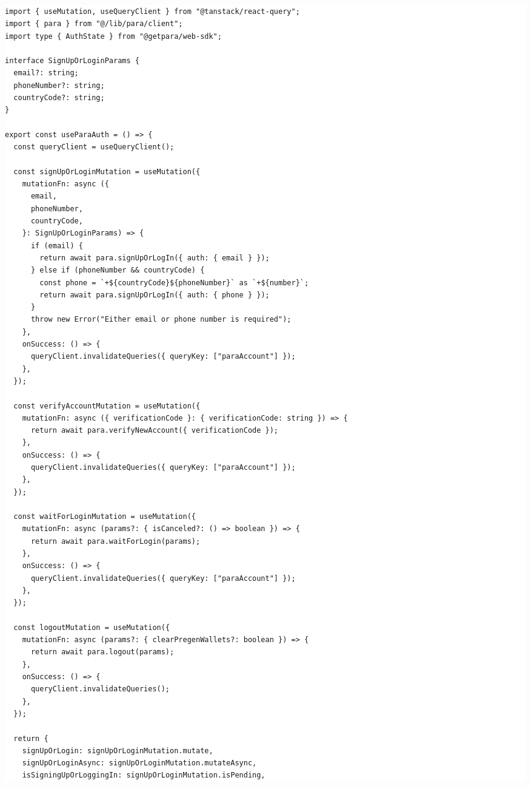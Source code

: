 ```tsx
import { useMutation, useQueryClient } from "@tanstack/react-query";
import { para } from "@/lib/para/client";
import type { AuthState } from "@getpara/web-sdk";

interface SignUpOrLoginParams {
  email?: string;
  phoneNumber?: string;
  countryCode?: string;
}

export const useParaAuth = () => {
  const queryClient = useQueryClient();

  const signUpOrLoginMutation = useMutation({
    mutationFn: async ({
      email,
      phoneNumber,
      countryCode,
    }: SignUpOrLoginParams) => {
      if (email) {
        return await para.signUpOrLogIn({ auth: { email } });
      } else if (phoneNumber && countryCode) {
        const phone = `+${countryCode}${phoneNumber}` as `+${number}`;
        return await para.signUpOrLogIn({ auth: { phone } });
      }
      throw new Error("Either email or phone number is required");
    },
    onSuccess: () => {
      queryClient.invalidateQueries({ queryKey: ["paraAccount"] });
    },
  });

  const verifyAccountMutation = useMutation({
    mutationFn: async ({ verificationCode }: { verificationCode: string }) => {
      return await para.verifyNewAccount({ verificationCode });
    },
    onSuccess: () => {
      queryClient.invalidateQueries({ queryKey: ["paraAccount"] });
    },
  });

  const waitForLoginMutation = useMutation({
    mutationFn: async (params?: { isCanceled?: () => boolean }) => {
      return await para.waitForLogin(params);
    },
    onSuccess: () => {
      queryClient.invalidateQueries({ queryKey: ["paraAccount"] });
    },
  });

  const logoutMutation = useMutation({
    mutationFn: async (params?: { clearPregenWallets?: boolean }) => {
      return await para.logout(params);
    },
    onSuccess: () => {
      queryClient.invalidateQueries();
    },
  });

  return {
    signUpOrLogin: signUpOrLoginMutation.mutate,
    signUpOrLoginAsync: signUpOrLoginMutation.mutateAsync,
    isSigningUpOrLoggingIn: signUpOrLoginMutation.isPending,
```